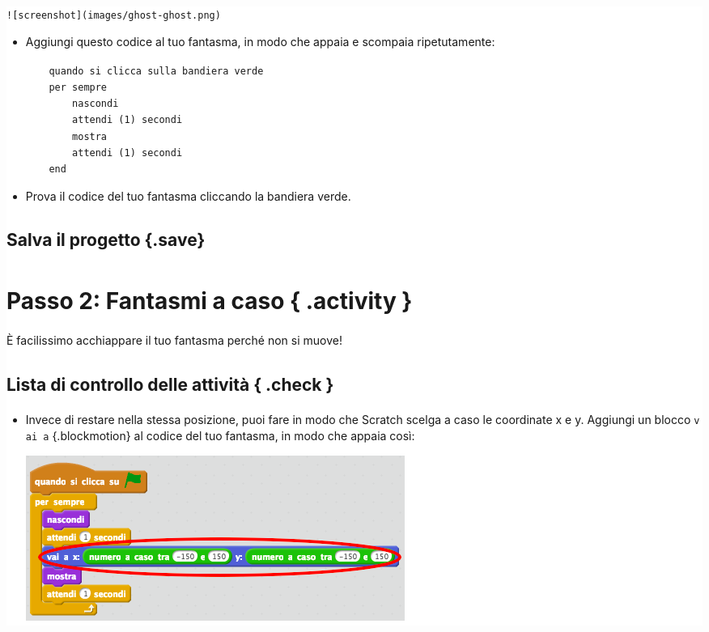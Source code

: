 	![screenshot](images/ghost-ghost.png)

+ Aggiungi questo codice al tuo fantasma, in modo che appaia e scompaia ripetutamente:

	```blocks
		quando si clicca sulla bandiera verde
		per sempre
  			nascondi
  			attendi (1) secondi
  			mostra
  			attendi (1) secondi
		end
	```

+ Prova il codice del tuo fantasma cliccando la bandiera verde.

## Salva il progetto {.save}

# Passo 2: Fantasmi a caso { .activity }

È facilissimo acchiappare il tuo fantasma perché non si muove!

## Lista di controllo delle attività { .check }

+ Invece di restare nella stessa posizione, puoi fare in modo che Scratch scelga a caso le coordinate x e y. Aggiungi un blocco `vai a` {.blockmotion} al codice del tuo fantasma, in modo che appaia così:

	![screenshot](images/ghost-random.png)
